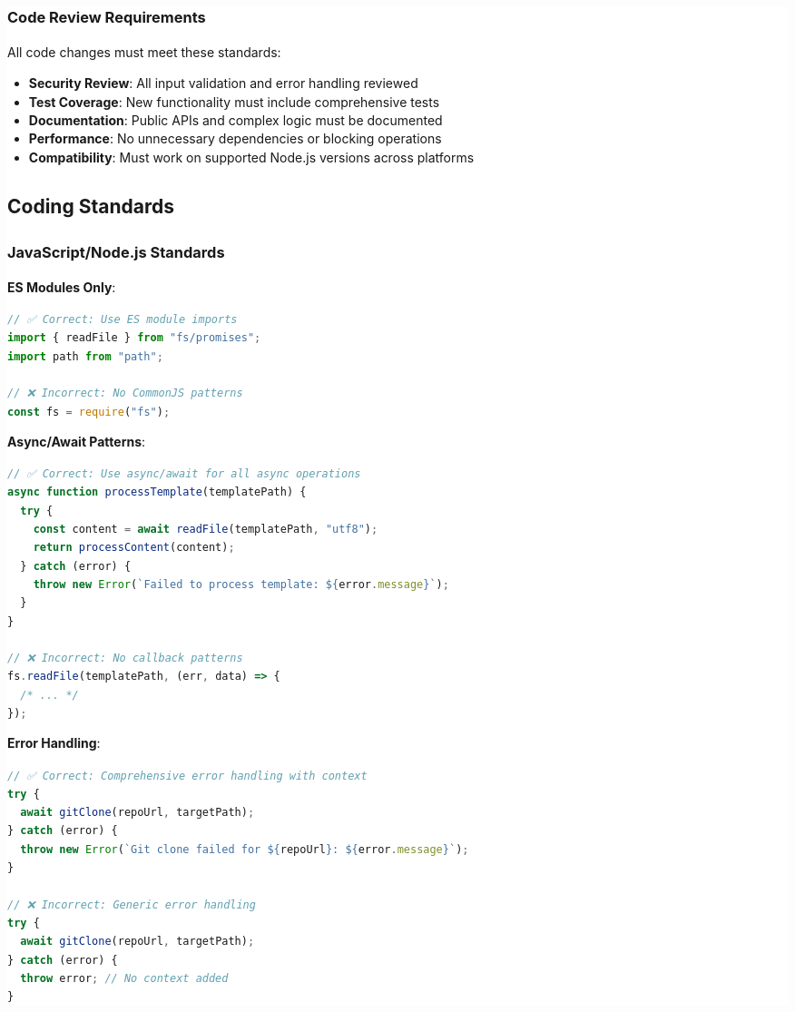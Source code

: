 ### Code Review Requirements

All code changes must meet these standards:

- **Security Review**: All input validation and error handling reviewed
- **Test Coverage**: New functionality must include comprehensive tests
- **Documentation**: Public APIs and complex logic must be documented
- **Performance**: No unnecessary dependencies or blocking operations
- **Compatibility**: Must work on supported Node.js versions across platforms

## Coding Standards

### JavaScript/Node.js Standards

**ES Modules Only**:

```javascript
// ✅ Correct: Use ES module imports
import { readFile } from "fs/promises";
import path from "path";

// ❌ Incorrect: No CommonJS patterns
const fs = require("fs");
```

**Async/Await Patterns**:

```javascript
// ✅ Correct: Use async/await for all async operations
async function processTemplate(templatePath) {
  try {
    const content = await readFile(templatePath, "utf8");
    return processContent(content);
  } catch (error) {
    throw new Error(`Failed to process template: ${error.message}`);
  }
}

// ❌ Incorrect: No callback patterns
fs.readFile(templatePath, (err, data) => {
  /* ... */
});
```

**Error Handling**:

```javascript
// ✅ Correct: Comprehensive error handling with context
try {
  await gitClone(repoUrl, targetPath);
} catch (error) {
  throw new Error(`Git clone failed for ${repoUrl}: ${error.message}`);
}

// ❌ Incorrect: Generic error handling
try {
  await gitClone(repoUrl, targetPath);
} catch (error) {
  throw error; // No context added
}
```

